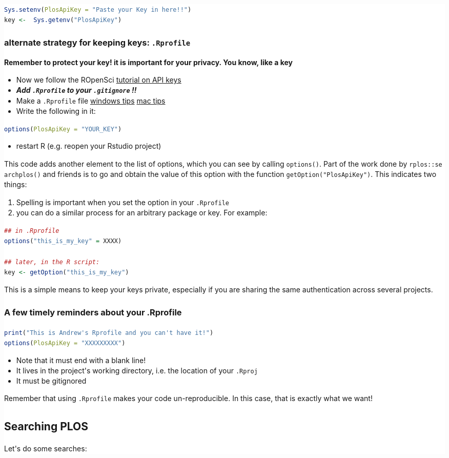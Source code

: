 
```r
Sys.setenv(PlosApiKey = "Paste your Key in here!!")
key <-  Sys.getenv("PlosApiKey")
```


### alternate strategy for keeping keys: `.Rprofile`
**Remember to protect your key! it is important for your privacy. You know, like a key**
* Now we follow the ROpenSci [tutorial on API keys](https://github.com/ropensci/rOpenSci/wiki/Installation-and-use-of-API-keys)
* ___Add `.Rprofile` to your `.gitignore` !!___
* Make a `.Rprofile` file [windows tips](http://cran.r-project.org/bin/windows/rw-FAQ.html#What-are-HOME-and-working-directories_003f) [mac tips](http://cran.r-project.org/bin/macosx/RMacOSX-FAQ.html#The-R-Console)
* Write the following in it:


```r
options(PlosApiKey = "YOUR_KEY")
```

* restart R (e.g. reopen your Rstudio project)

This code adds another element to the list of options, which you can see by calling `options()`. Part of the work done by `rplos::searchplos()` and friends is to go and obtain the value of this option with the function `getOption("PlosApiKey")`.  This indicates two things: 
  1. Spelling is important when you set the option in your `.Rprofile`
  2. you can do a similar process for an arbitrary package or key. For example:


```r
## in .Rprofile
options("this_is_my_key" = XXXX)

## later, in the R script:
key <- getOption("this_is_my_key")
```

This is a simple means to keep your keys private, especially if you are sharing the same authentication across several projects.

### A few timely reminders about your .Rprofile

```r
print("This is Andrew's Rprofile and you can't have it!")
options(PlosApiKey = "XXXXXXXXX")
```

* Note that it must end with a blank line!
* It lives in the project's working directory, i.e. the location of your `.Rproj`
* It must be gitignored

Remember that using `.Rprofile` makes your code un-reproducible.  In this case, that is exactly what we want!  

## Searching PLOS
Let's do some searches:
